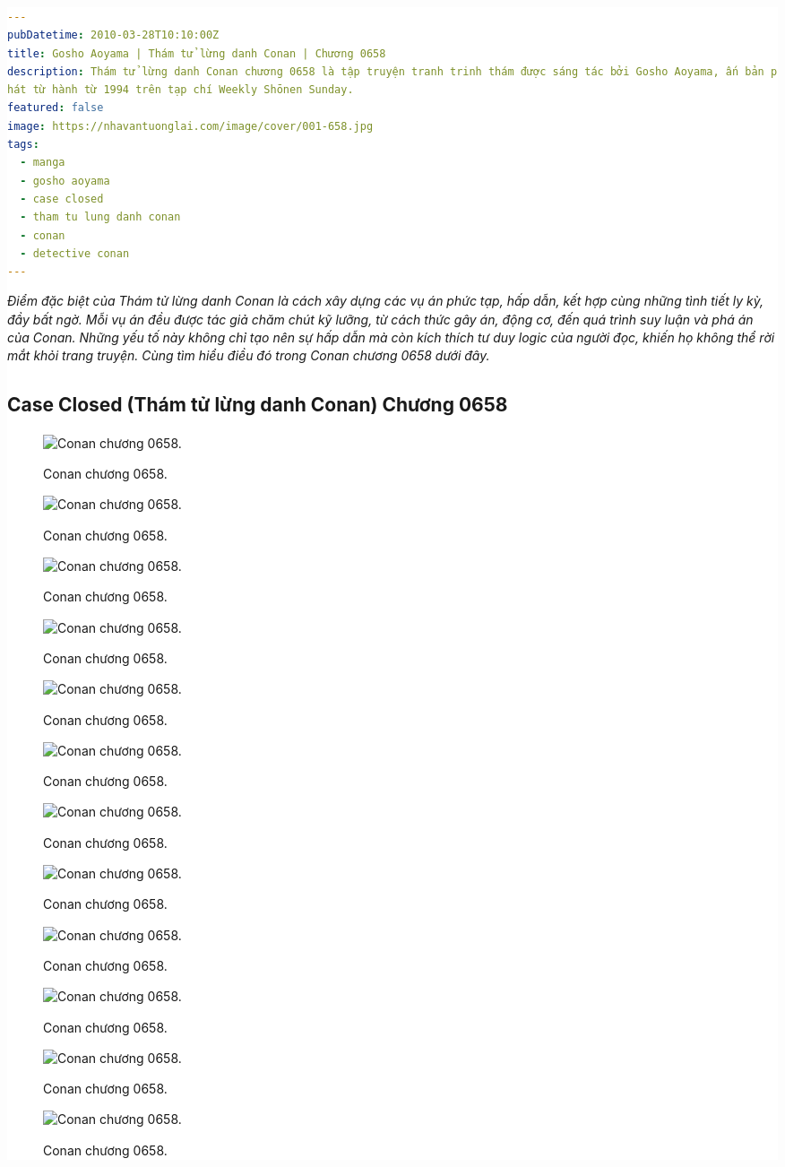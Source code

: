```yaml
---
pubDatetime: 2010-03-28T10:10:00Z
title: Gosho Aoyama | Thám tử lừng danh Conan | Chương 0658
description: Thám tử lừng danh Conan chương 0658 là tập truyện tranh trinh thám được sáng tác bởi Gosho Aoyama, ấn bản phát từ hành từ 1994 trên tạp chí Weekly Shōnen Sunday.
featured: false
image: https://nhavantuonglai.com/image/cover/001-658.jpg
tags:
  - manga
  - gosho aoyama
  - case closed
  - tham tu lung danh conan
  - conan
  - detective conan
---
```


_Điểm đặc biệt của Thám tử lừng danh Conan là cách xây dựng các vụ án phức tạp, hấp dẫn, kết hợp cùng những tình tiết ly kỳ, đầy bất ngờ. Mỗi vụ án đều được tác giả chăm chút kỹ lưỡng, từ cách thức gây án, động cơ, đến quá trình suy luận và phá án của Conan. Những yếu tố này không chỉ tạo nên sự hấp dẫn mà còn kích thích tư duy logic của người đọc, khiến họ không thể rời mắt khỏi trang truyện. Cùng tìm hiểu điều đó trong Conan chương 0658 dưới đây._

## Case Closed (Thám tử lừng danh Conan) Chương 0658

<figure><img src="https://nhavantuonglai.blog/manga/gosho-aoyama/case-closed/0658-01.jpg" alt="Conan chương 0658." title="Conan chương 0658." height=100% width=100%><figcaption></p>Conan chương 0658.</p></figcaption></figure>

<figure><img src="https://nhavantuonglai.blog/manga/gosho-aoyama/case-closed/0658-02.jpg" alt="Conan chương 0658." title="Conan chương 0658." height=100% width=100%><figcaption></p>Conan chương 0658.</p></figcaption></figure>

<figure><img src="https://nhavantuonglai.blog/manga/gosho-aoyama/case-closed/0658-03.jpg" alt="Conan chương 0658." title="Conan chương 0658." height=100% width=100%><figcaption></p>Conan chương 0658.</p></figcaption></figure>

<figure><img src="https://nhavantuonglai.blog/manga/gosho-aoyama/case-closed/0658-04.jpg" alt="Conan chương 0658." title="Conan chương 0658." height=100% width=100%><figcaption></p>Conan chương 0658.</p></figcaption></figure>

<figure><img src="https://nhavantuonglai.blog/manga/gosho-aoyama/case-closed/0658-05.jpg" alt="Conan chương 0658." title="Conan chương 0658." height=100% width=100%><figcaption></p>Conan chương 0658.</p></figcaption></figure>

<figure><img src="https://nhavantuonglai.blog/manga/gosho-aoyama/case-closed/0658-06.jpg" alt="Conan chương 0658." title="Conan chương 0658." height=100% width=100%><figcaption></p>Conan chương 0658.</p></figcaption></figure>

<figure><img src="https://nhavantuonglai.blog/manga/gosho-aoyama/case-closed/0658-07.jpg" alt="Conan chương 0658." title="Conan chương 0658." height=100% width=100%><figcaption></p>Conan chương 0658.</p></figcaption></figure>

<figure><img src="https://nhavantuonglai.blog/manga/gosho-aoyama/case-closed/0658-08.jpg" alt="Conan chương 0658." title="Conan chương 0658." height=100% width=100%><figcaption></p>Conan chương 0658.</p></figcaption></figure>

<figure><img src="https://nhavantuonglai.blog/manga/gosho-aoyama/case-closed/0658-09.jpg" alt="Conan chương 0658." title="Conan chương 0658." height=100% width=100%><figcaption></p>Conan chương 0658.</p></figcaption></figure>

<figure><img src="https://nhavantuonglai.blog/manga/gosho-aoyama/case-closed/0658-10.jpg" alt="Conan chương 0658." title="Conan chương 0658." height=100% width=100%><figcaption></p>Conan chương 0658.</p></figcaption></figure>

<figure><img src="https://nhavantuonglai.blog/manga/gosho-aoyama/case-closed/0658-11.jpg" alt="Conan chương 0658." title="Conan chương 0658." height=100% width=100%><figcaption></p>Conan chương 0658.</p></figcaption></figure>

<figure><img src="https://nhavantuonglai.blog/manga/gosho-aoyama/case-closed/0658-12.jpg" alt="Conan chương 0658." title="Conan chương 0658." height=100% width=100%><figcaption></p>Conan chương 0658.</p></figcaption></figure>
